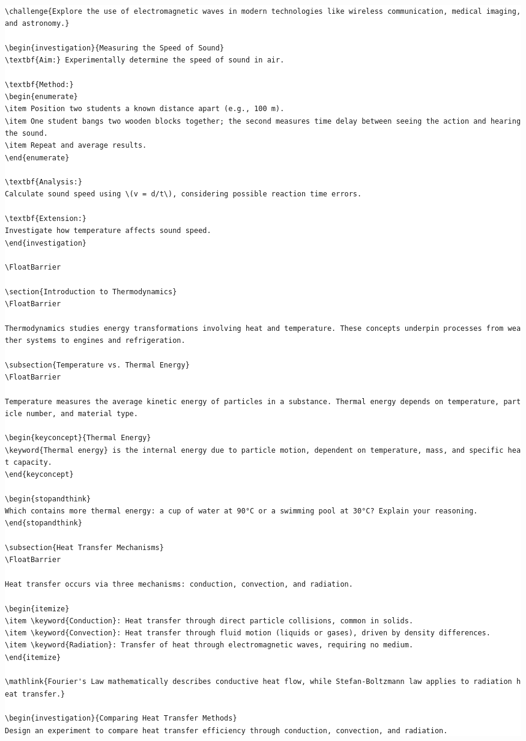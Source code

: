 ```Tex
\challenge{Explore the use of electromagnetic waves in modern technologies like wireless communication, medical imaging, and astronomy.}

\begin{investigation}{Measuring the Speed of Sound}
\textbf{Aim:} Experimentally determine the speed of sound in air.

\textbf{Method:}
\begin{enumerate}
\item Position two students a known distance apart (e.g., 100 m).
\item One student bangs two wooden blocks together; the second measures time delay between seeing the action and hearing the sound.
\item Repeat and average results.
\end{enumerate}

\textbf{Analysis:}
Calculate sound speed using \(v = d/t\), considering possible reaction time errors.

\textbf{Extension:}
Investigate how temperature affects sound speed.
\end{investigation}

\FloatBarrier

\section{Introduction to Thermodynamics}
\FloatBarrier

Thermodynamics studies energy transformations involving heat and temperature. These concepts underpin processes from weather systems to engines and refrigeration.

\subsection{Temperature vs. Thermal Energy}
\FloatBarrier

Temperature measures the average kinetic energy of particles in a substance. Thermal energy depends on temperature, particle number, and material type.

\begin{keyconcept}{Thermal Energy}
\keyword{Thermal energy} is the internal energy due to particle motion, dependent on temperature, mass, and specific heat capacity.
\end{keyconcept}

\begin{stopandthink}
Which contains more thermal energy: a cup of water at 90°C or a swimming pool at 30°C? Explain your reasoning.
\end{stopandthink}

\subsection{Heat Transfer Mechanisms}
\FloatBarrier

Heat transfer occurs via three mechanisms: conduction, convection, and radiation.

\begin{itemize}
\item \keyword{Conduction}: Heat transfer through direct particle collisions, common in solids.
\item \keyword{Convection}: Heat transfer through fluid motion (liquids or gases), driven by density differences.
\item \keyword{Radiation}: Transfer of heat through electromagnetic waves, requiring no medium.
\end{itemize}

\mathlink{Fourier's Law mathematically describes conductive heat flow, while Stefan-Boltzmann law applies to radiation heat transfer.}

\begin{investigation}{Comparing Heat Transfer Methods}
Design an experiment to compare heat transfer efficiency through conduction, convection, and radiation.
```